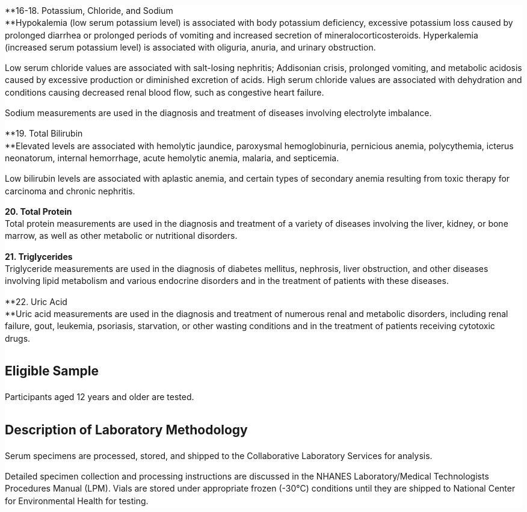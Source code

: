 **16-18. Potassium, Chloride, and Sodium  
**Hypokalemia (low serum potassium level) is associated with body potassium
deficiency, excessive potassium loss caused by prolonged diarrhea or prolonged
periods of vomiting and increased secretion of mineralocorticosteroids.
Hyperkalemia (increased serum potassium level) is associated with oliguria,
anuria, and urinary obstruction.  
  
Low serum chloride values are associated with salt-losing nephritis;
Addisonian crisis, prolonged vomiting, and metabolic acidosis caused by
excessive production or diminished excretion of acids. High serum chloride
values are associated with dehydration and conditions causing decreased renal
blood flow, such as congestive heart failure.  
  
Sodium measurements are used in the diagnosis and treatment of diseases
involving electrolyte imbalance.

**19\. Total Bilirubin  
**Elevated levels are associated with hemolytic jaundice, paroxysmal
hemoglobinuria, pernicious anemia, polycythemia, icterus neonatorum, internal
hemorrhage, acute hemolytic anemia, malaria, and septicemia.  
  
Low bilirubin levels are associated with aplastic anemia, and certain types of
secondary anemia resulting from toxic therapy for carcinoma and chronic
nephritis.

**20\. Total Protein**  
Total protein measurements are used in the diagnosis and treatment of a
variety of diseases involving the liver, kidney, or bone marrow, as well as
other metabolic or nutritional disorders.  
  
**21\. Triglycerides**  
Triglyceride measurements are used in the diagnosis of diabetes mellitus,
nephrosis, liver obstruction, and other diseases involving lipid metabolism
and various endocrine disorders and in the treatment of patients with these
diseases.

**22\. Uric Acid  
**Uric acid measurements are used in the diagnosis and treatment of numerous
renal and metabolic disorders, including renal failure, gout, leukemia,
psoriasis, starvation, or other wasting conditions and in the treatment of
patients receiving cytotoxic drugs.

## Eligible Sample

Participants aged 12 years and older are tested.

## Description of Laboratory Methodology

Serum specimens are processed, stored, and shipped to the Collaborative
Laboratory Services for analysis.

Detailed specimen collection and processing instructions are discussed in the
NHANES Laboratory/Medical Technologists Procedures Manual (LPM). Vials are
stored under appropriate frozen (-30°C) conditions until they are shipped to
National Center for Environmental Health for testing.
